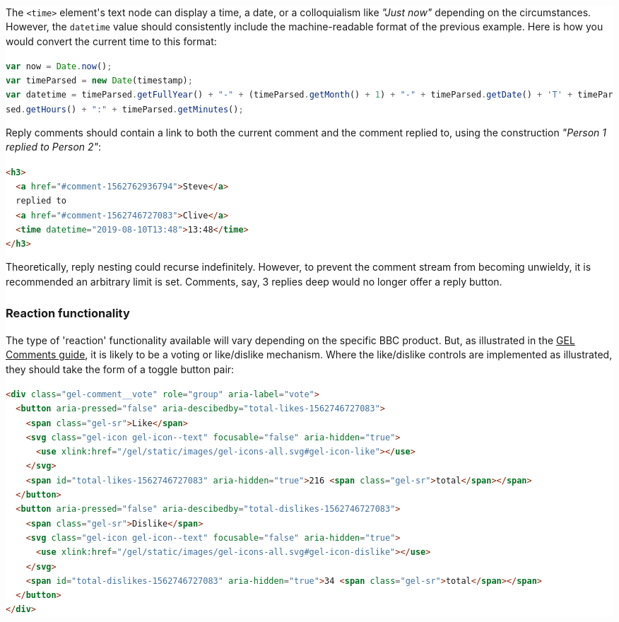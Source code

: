 The `<time>` element's text node can display a time, a date, or a colloquialism like _"Just now"_ depending on the circumstances. However, the `datetime` value should consistently include the machine-readable format of the previous example. Here is how you would convert the current time to this format:

```js
var now = Date.now();
var timeParsed = new Date(timestamp);
var datetime = timeParsed.getFullYear() + "-" + (timeParsed.getMonth() + 1) + "-" + timeParsed.getDate() + 'T' + timeParsed.getHours() + ":" + timeParsed.getMinutes();
```

Reply comments should contain a link to both the current comment and the comment replied to, using the construction _"Person 1 replied to Person 2"_:

```html
<h3>
  <a href="#comment-1562762936794">Steve</a> 
  replied to 
  <a href="#comment-1562746727083">Clive</a>
  <time datetime="2019-08-10T13:48">13:48</time>
</h3>
```

Theoretically, reply nesting could recurse indefinitely. However, to prevent the comment stream from becoming unwieldy, it is recommended an arbitrary limit is set. Comments, say, 3 replies deep would no longer offer a reply button.

### Reaction functionality

The type of 'reaction' functionality available will vary depending on the specific BBC product. But, as illustrated in the [GEL Comments guide](https://www.bbc.co.uk/gel/guidelines/comments), it is likely to be a voting or like/dislike mechanism.
Where the like/dislike controls are implemented as illustrated, they should take the form of a toggle button pair:

```html
<div class="gel-comment__vote" role="group" aria-label="vote">
  <button aria-pressed="false" aria-descibedby="total-likes-1562746727083">
    <span class="gel-sr">Like</span>
    <svg class="gel-icon gel-icon--text" focusable="false" aria-hidden="true">
      <use xlink:href="/gel/static/images/gel-icons-all.svg#gel-icon-like"></use>
    </svg>
    <span id="total-likes-1562746727083" aria-hidden="true">216 <span class="gel-sr">total</span></span>    
  </button>
  <button aria-pressed="false" aria-descibedby="total-dislikes-1562746727083">
    <span class="gel-sr">Dislike</span>
    <svg class="gel-icon gel-icon--text" focusable="false" aria-hidden="true">
      <use xlink:href="/gel/static/images/gel-icons-all.svg#gel-icon-dislike"></use>
    </svg>
    <span id="total-dislikes-1562746727083" aria-hidden="true">34 <span class="gel-sr">total</span></span>
  </button>
</div>
```
